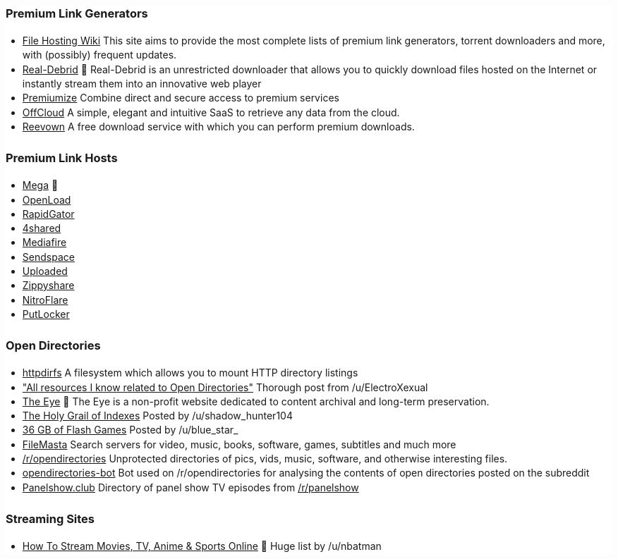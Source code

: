 ### Premium Link Generators 
- [File Hosting Wiki](https://filehostlist.miraheze.org/wiki/Main_Page) This site aims to provide the most complete lists of premium link generators, torrent downloaders and more, with (possibly) frequent updates.
- [Real-Debrid](https://real-debrid.com/) :star2: Real-Debrid is an unrestricted downloader that allows you to quickly download files hosted on the Internet or instantly stream them into an innovative web player
- [Premiumize](https://www.premiumize.me/) Combine direct and secure access to
premium services
- [OffCloud](https://offcloud.com/?=85a8b709) A simple, elegant and intuitive SaaS to retrieve any data from the cloud.
- [Reevown](https://reevown.com/) A free download service with which you can perform premium downloads.

### Premium Link Hosts 
- [Mega](https://mega.nz/) :star2:
- [OpenLoad](https://openload.co/)
- [RapidGator](https://rapidgator.net/)
- [4shared](https://www.4shared.com/)
- [Mediafire](https://www.mediafire.com/)
- [Sendspace](https://www.sendspace.com/)
- [Uploaded](https://uploaded.net/)
- [Zippyshare](https://www.zippyshare.com/)
- [NitroFlare](http://nitroflare.net/)
- [PutLocker](https://www5.putlockertv.to/)

### Open Directories 
- [httpdirfs](https://github.com/fangfufu/httpdirfs) A filesystem which allows you to mount HTTP directory listings
- ["All resources I know related to Open Directories"](https://www.reddit.com/r/opendirectories/comments/933pzm/all_resources_i_know_related_to_open_directories/) Thorough post from /u/ElectroXexual
- [The Eye](https://the-eye.eu/public/) :star2: The Eye is a non-profit website dedicated to content archival and long-term preservation.
- [The Holy Grail of Indexes](https://www.reddit.com/r/opendirectories/comments/75ya8g/the_holy_grail_of_indexes/) Posted by /u/shadow_hunter104
- [36 GB of Flash Games](https://www.reddit.com/r/opendirectories/comments/902j1i/36_gb_of_flash_games_19k_files/) Posted by /u/blue_star_
- [FileMasta](https://github.com/HerbL27/FileMasta) Search servers for video, music, books, software, games, subtitles and much more
- [/r/opendirectories](https://www.reddit.com/r/opendirectories) Unprotected directories of pics, vids, music, software, and otherwise interesting files.
- [opendirectories-bot](https://github.com/simon987/opendirectories-bot) Bot used on /r/opendirectories for analysing the contents of open directories posted on the subreddit
- [Panelshow.club](http://panelshow.club/) Directory of panel show TV episodes from [/r/panelshow](https://www.reddit.com/r/panelshow)

### Streaming Sites 
- [How To Stream Movies, TV, Anime & Sports Online](https://www.reddit.com/r/FREEMEDIAHECKYEAH/comments/a2csq0/how_to_stream_movies_tv_anime_sports_online/) :star2: Huge list by /u/nbatman
